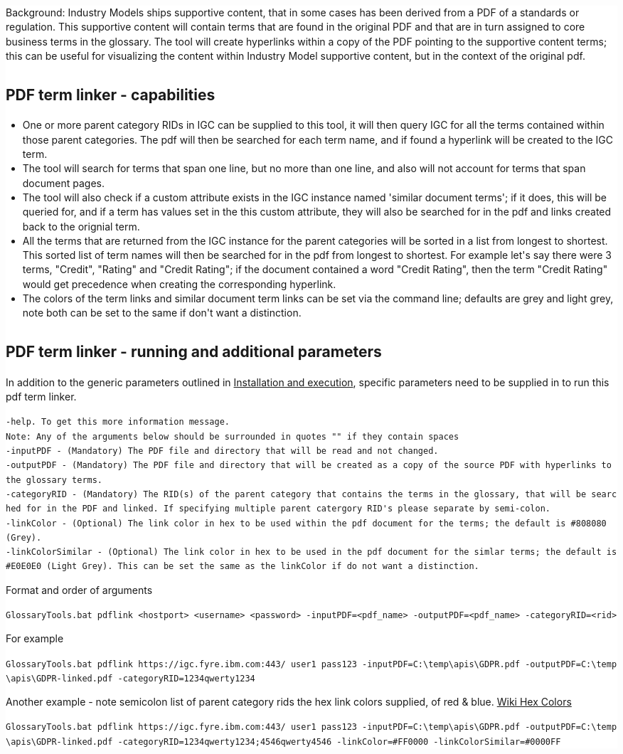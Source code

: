 Background: Industry Models ships supportive content, that in some cases has been derived from a PDF of a standards or regulation. This supportive content will contain terms that are found in the original PDF and that are in turn assigned to core business terms in the glossary. The tool will create hyperlinks within a copy of the PDF pointing to the supportive content terms; this can be useful for visualizing the content within Industry Model supportive content, but in the context of the original pdf.

## PDF term linker - capabilities
* One or more parent category RIDs in IGC can be supplied to this tool, it will then query IGC for all the terms contained within those parent categories. The pdf will then be searched for each term name, and if found a hyperlink will be created to the IGC term.
* The tool will search for terms that span one line, but no more than one line, and also will not account for terms that span document pages.
* The tool will also check if a custom attribute exists in the IGC instance named 'similar document terms'; if it does, this will be queried for, and if a term has values set in the this custom attribute, they will also be searched for in the pdf and links created back to the orignial term. 
* All the terms that are returned from the IGC instance for the parent categories will be sorted in a list from longest to shortest. This sorted list of term names will then be searched for in the pdf from longest to shortest. For example let's say there were 3 terms, "Credit", "Rating" and "Credit Rating"; if the document contained a word "Credit Rating", then the term "Credit Rating" would get precedence when creating the corresponding hyperlink. 
* The colors of the term links and similar document term links can be set via the command line; defaults are grey and light grey, note both can be set to the same if don't want a distinction. 

## PDF term linker - running and additional parameters
In addition to the generic parameters outlined in [Installation and execution](#installation-and-execution), specific parameters need to be supplied in to run this pdf term linker. 

```
-help. To get this more information message.
Note: Any of the arguments below should be surrounded in quotes "" if they contain spaces
-inputPDF - (Mandatory) The PDF file and directory that will be read and not changed.
-outputPDF - (Mandatory) The PDF file and directory that will be created as a copy of the source PDF with hyperlinks to the glossary terms.
-categoryRID - (Mandatory) The RID(s) of the parent category that contains the terms in the glossary, that will be searched for in the PDF and linked. If specifying multiple parent catergory RID's please separate by semi-colon.
-linkColor - (Optional) The link color in hex to be used within the pdf document for the terms; the default is #808080 (Grey).
-linkColorSimilar - (Optional) The link color in hex to be used in the pdf document for the simlar terms; the default is #E0E0E0 (Light Grey). This can be set the same as the linkColor if do not want a distinction.
```
Format and order of arguments 
```
GlossaryTools.bat pdflink <hostport> <username> <password> -inputPDF=<pdf_name> -outputPDF=<pdf_name> -categoryRID=<rid>
```
For example
```
GlossaryTools.bat pdflink https://igc.fyre.ibm.com:443/ user1 pass123 -inputPDF=C:\temp\apis\GDPR.pdf -outputPDF=C:\temp\apis\GDPR-linked.pdf -categoryRID=1234qwerty1234
```
Another example - note semicolon list of parent category rids the hex link colors supplied, of red & blue. [Wiki Hex Colors](https://en.wikipedia.org/wiki/Web_colors#Hex_triplet)
```
GlossaryTools.bat pdflink https://igc.fyre.ibm.com:443/ user1 pass123 -inputPDF=C:\temp\apis\GDPR.pdf -outputPDF=C:\temp\apis\GDPR-linked.pdf -categoryRID=1234qwerty1234;4546qwerty4546 -linkColor=#FF0000 -linkColorSimilar=#0000FF
```
